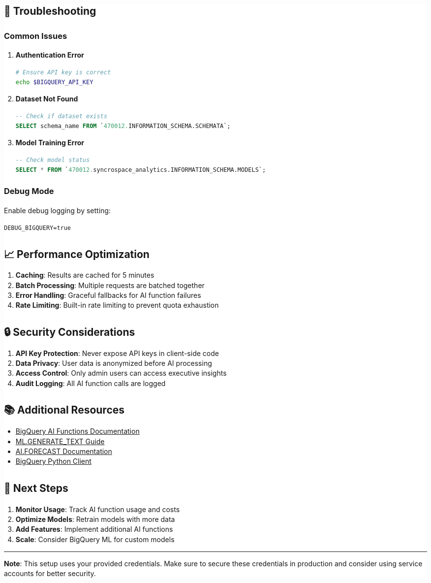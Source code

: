 ## 🚨 Troubleshooting

### Common Issues

1. **Authentication Error**
   ```bash
   # Ensure API key is correct
   echo $BIGQUERY_API_KEY
   ```

2. **Dataset Not Found**
   ```sql
   -- Check if dataset exists
   SELECT schema_name FROM `470012.INFORMATION_SCHEMA.SCHEMATA`;
   ```

3. **Model Training Error**
   ```sql
   -- Check model status
   SELECT * FROM `470012.syncrospace_analytics.INFORMATION_SCHEMA.MODELS`;
   ```

### Debug Mode
Enable debug logging by setting:
```env
DEBUG_BIGQUERY=true
```

## 📈 Performance Optimization

1. **Caching**: Results are cached for 5 minutes
2. **Batch Processing**: Multiple requests are batched together
3. **Error Handling**: Graceful fallbacks for AI function failures
4. **Rate Limiting**: Built-in rate limiting to prevent quota exhaustion

## 🔒 Security Considerations

1. **API Key Protection**: Never expose API keys in client-side code
2. **Data Privacy**: User data is anonymized before AI processing
3. **Access Control**: Only admin users can access executive insights
4. **Audit Logging**: All AI function calls are logged

## 📚 Additional Resources

- [BigQuery AI Functions Documentation](https://cloud.google.com/bigquery/docs/generative-ai)
- [ML.GENERATE_TEXT Guide](https://cloud.google.com/bigquery/docs/generative-ai-text)
- [AI.FORECAST Documentation](https://cloud.google.com/bigquery/docs/generative-ai-forecast)
- [BigQuery Python Client](https://cloud.google.com/bigquery/docs/reference/libraries)

## 🎉 Next Steps

1. **Monitor Usage**: Track AI function usage and costs
2. **Optimize Models**: Retrain models with more data
3. **Add Features**: Implement additional AI functions
4. **Scale**: Consider BigQuery ML for custom models

---

**Note**: This setup uses your provided credentials. Make sure to secure these credentials in production and consider using service accounts for better security.
